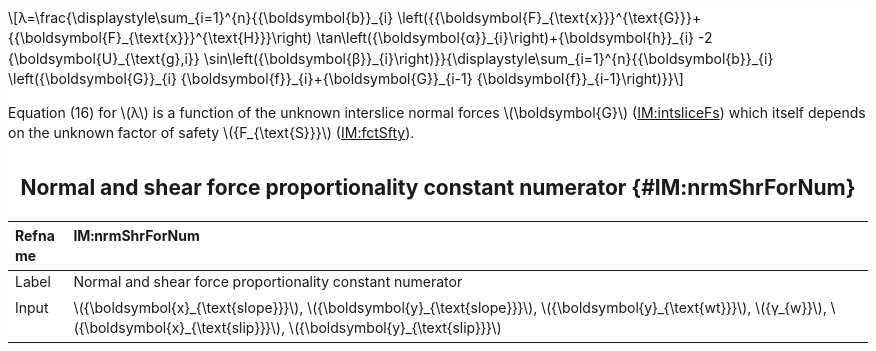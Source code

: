 \\[λ=\frac{\displaystyle\sum\_{i=1}^{n}{{\boldsymbol{b}}\_{i} \left({{\boldsymbol{F}\_{\text{x}}}^{\text{G}}}+{{\boldsymbol{F}\_{\text{x}}}^{\text{H}}}\right) \tan\left({\boldsymbol{α}}\_{i}\right)+{\boldsymbol{h}}\_{i} -2 {\boldsymbol{U}\_{\text{g},i}} \sin\left({\boldsymbol{β}}\_{i}\right)}}{\displaystyle\sum\_{i=1}^{n}{{\boldsymbol{b}}\_{i} \left({\boldsymbol{G}}\_{i} {\boldsymbol{f}}\_{i}+{\boldsymbol{G}}\_{i-1} {\boldsymbol{f}}\_{i-1}\right)}}\\]

Equation (16) for \\(λ\\) is a function of the unknown interslice normal forces \\(\boldsymbol{G}\\) ([IM:intsliceFs](./SecIMs.md#IM:intsliceFs)) which itself depends on the unknown factor of safety \\({F\_{\text{S}}}\\) ([IM:fctSfty](./SecIMs.md#IM:fctSfty)).

<div align="center">

## Normal and shear force proportionality constant numerator {#IM:nrmShrForNum}

</div>

|Refname           |IM:nrmShrForNum                                                                                                                                                                                                                                                                                                                                                                                                                                                                                                                                                                                                                                                                                                                                                                                                                                                                                                                                                                                                                                                                                          |
|:-----------------|:--------------------------------------------------------------------------------------------------------------------------------------------------------------------------------------------------------------------------------------------------------------------------------------------------------------------------------------------------------------------------------------------------------------------------------------------------------------------------------------------------------------------------------------------------------------------------------------------------------------------------------------------------------------------------------------------------------------------------------------------------------------------------------------------------------------------------------------------------------------------------------------------------------------------------------------------------------------------------------------------------------------------------------------------------------------------------------------------------------|
|Label             |Normal and shear force proportionality constant numerator                                                                                                                                                                                                                                                                                                                                                                                                                                                                                                                                                                                                                                                                                                                                                                                                                                                                                                                                                                                                                                                |
|Input             |\\({\boldsymbol{x}\_{\text{slope}}}\\), \\({\boldsymbol{y}\_{\text{slope}}}\\), \\({\boldsymbol{y}\_{\text{wt}}}\\), \\({γ\_{w}}\\), \\({\boldsymbol{x}\_{\text{slip}}}\\), \\({\boldsymbol{y}\_{\text{slip}}}\\)                                                                                                                                                                                                                                                                                                                                                                                                                                                                                                                                                                                                                                                                                                                                                                                                                                                                                        |